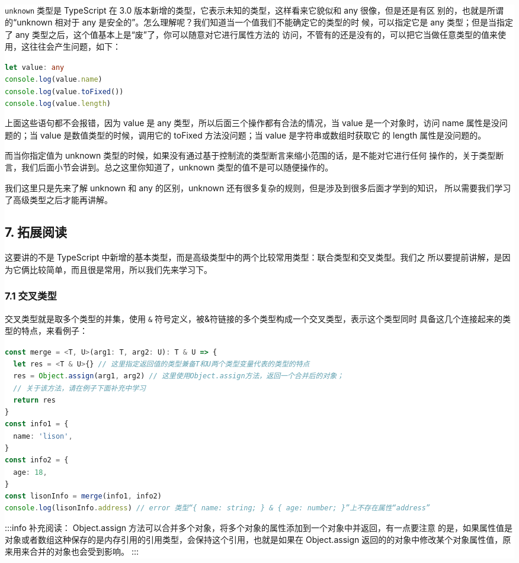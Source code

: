 `unknown` 类型是 TypeScript 在 3.0 版本新增的类型，它表示未知的类型，这样看来它貌似和 any 很像，但是还是有区
别的，也就是所谓的“unknown 相对于 any 是安全的”。怎么理解呢？我们知道当一个值我们不能确定它的类型的时
候，可以指定它是 any 类型；但是当指定了 any 类型之后，这个值基本上是“废”了，你可以随意对它进行属性方法的
访问，不管有的还是没有的，可以把它当做任意类型的值来使用，这往往会产生问题，如下：

```ts
let value: any
console.log(value.name)
console.log(value.toFixed())
console.log(value.length)
```

上面这些语句都不会报错，因为 value 是 any 类型，所以后面三个操作都有合法的情况，当 value 是一个对象时，访问
name 属性是没问题的；当 value 是数值类型的时候，调用它的 toFixed 方法没问题；当 value 是字符串或数组时获取它
的 length 属性是没问题的。

而当你指定值为 unknown 类型的时候，如果没有通过基于控制流的类型断言来缩小范围的话，是不能对它进行任何
操作的，关于类型断言，我们后面小节会讲到。总之这里你知道了，unknown 类型的值不是可以随便操作的。

我们这里只是先来了解 unknown 和 any 的区别，unknown 还有很多复杂的规则，但是涉及到很多后面才学到的知识，
所以需要我们学习了高级类型之后才能再讲解。

## 7. 拓展阅读

这要讲的不是 TypeScript 中新增的基本类型，而是高级类型中的两个比较常用类型：联合类型和交叉类型。我们之
所以要提前讲解，是因为它俩比较简单，而且很是常用，所以我们先来学习下。

### 7.1 交叉类型

交叉类型就是取多个类型的并集，使用 `&` 符号定义，被&符链接的多个类型构成一个交叉类型，表示这个类型同时
具备这几个连接起来的类型的特点，来看例子：

```ts
const merge = <T, U>(arg1: T, arg2: U): T & U => {
  let res = <T & U>{} // 这里指定返回值的类型兼备T和U两个类型变量代表的类型的特点
  res = Object.assign(arg1, arg2) // 这里使用Object.assign方法，返回一个合并后的对象；
  // 关于该方法，请在例子下面补充中学习
  return res
}
const info1 = {
  name: 'lison',
}
const info2 = {
  age: 18,
}
const lisonInfo = merge(info1, info2)
console.log(lisonInfo.address) // error 类型“{ name: string; } & { age: number; }”上不存在属性“address”
```

:::info 补充阅读：
Object.assign 方法可以合并多个对象，将多个对象的属性添加到一个对象中并返回，有一点要注意
的是，如果属性值是对象或者数组这种保存的是内存引用的引用类型，会保持这个引用，也就是如果在
Object.assign 返回的的对象中修改某个对象属性值，原来用来合并的对象也会受到影响。
:::
